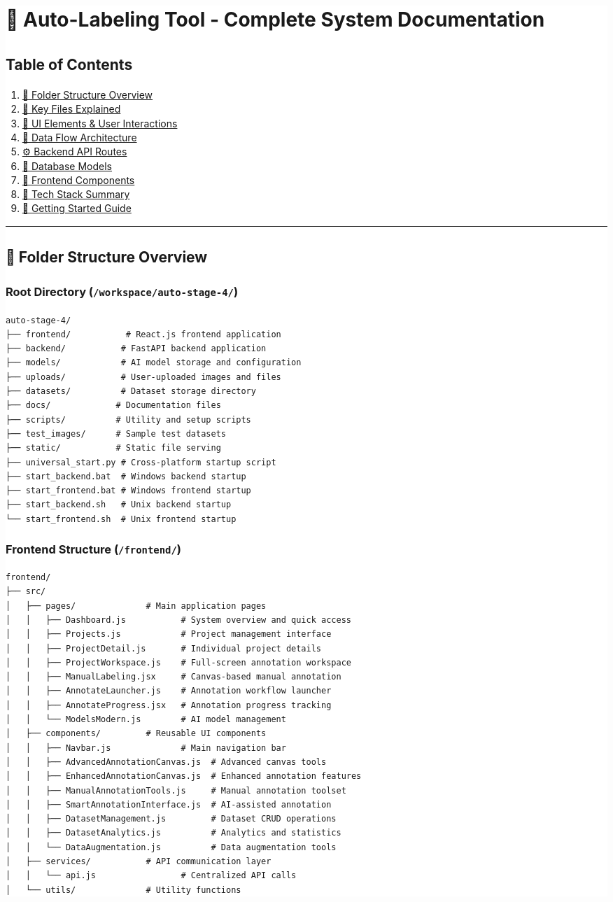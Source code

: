 # 🚀 Auto-Labeling Tool - Complete System Documentation

## Table of Contents
1. [📁 Folder Structure Overview](#-folder-structure-overview)
2. [📄 Key Files Explained](#-key-files-explained)
3. [🔘 UI Elements & User Interactions](#-ui-elements--user-interactions)
4. [🔁 Data Flow Architecture](#-data-flow-architecture)
5. [⚙️ Backend API Routes](#️-backend-api-routes)
6. [🧱 Database Models](#-database-models)
7. [📐 Frontend Components](#-frontend-components)
8. [🧠 Tech Stack Summary](#-tech-stack-summary)
9. [🚀 Getting Started Guide](#-getting-started-guide)

---

## 📁 Folder Structure Overview

### **Root Directory (`/workspace/auto-stage-4/`)**
```
auto-stage-4/
├── frontend/           # React.js frontend application
├── backend/           # FastAPI backend application
├── models/            # AI model storage and configuration
├── uploads/           # User-uploaded images and files
├── datasets/          # Dataset storage directory
├── docs/             # Documentation files
├── scripts/          # Utility and setup scripts
├── test_images/      # Sample test datasets
├── static/           # Static file serving
├── universal_start.py # Cross-platform startup script
├── start_backend.bat  # Windows backend startup
├── start_frontend.bat # Windows frontend startup
├── start_backend.sh   # Unix backend startup
└── start_frontend.sh  # Unix frontend startup
```

### **Frontend Structure (`/frontend/`)**
```
frontend/
├── src/
│   ├── pages/              # Main application pages
│   │   ├── Dashboard.js           # System overview and quick access
│   │   ├── Projects.js            # Project management interface
│   │   ├── ProjectDetail.js       # Individual project details
│   │   ├── ProjectWorkspace.js    # Full-screen annotation workspace
│   │   ├── ManualLabeling.jsx     # Canvas-based manual annotation
│   │   ├── AnnotateLauncher.js    # Annotation workflow launcher
│   │   ├── AnnotateProgress.jsx   # Annotation progress tracking
│   │   └── ModelsModern.js        # AI model management
│   ├── components/         # Reusable UI components
│   │   ├── Navbar.js              # Main navigation bar
│   │   ├── AdvancedAnnotationCanvas.js  # Advanced canvas tools
│   │   ├── EnhancedAnnotationCanvas.js  # Enhanced annotation features
│   │   ├── ManualAnnotationTools.js     # Manual annotation toolset
│   │   ├── SmartAnnotationInterface.js  # AI-assisted annotation
│   │   ├── DatasetManagement.js         # Dataset CRUD operations
│   │   ├── DatasetAnalytics.js          # Analytics and statistics
│   │   └── DataAugmentation.js          # Data augmentation tools
│   ├── services/           # API communication layer
│   │   └── api.js                 # Centralized API calls
│   └── utils/              # Utility functions
```